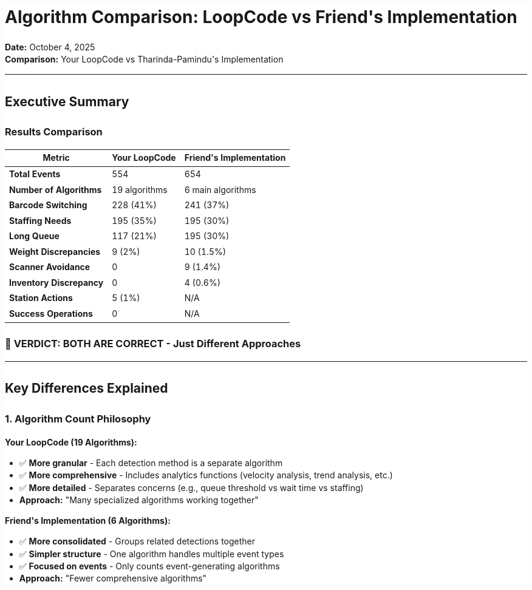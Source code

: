 # Algorithm Comparison: LoopCode vs Friend's Implementation

**Date:** October 4, 2025  
**Comparison:** Your LoopCode vs Tharinda-Pamindu's Implementation

---

## Executive Summary

### Results Comparison

| Metric | Your LoopCode | Friend's Implementation |
|--------|---------------|------------------------|
| **Total Events** | 554 | 654 |
| **Number of Algorithms** | 19 algorithms | 6 main algorithms |
| **Barcode Switching** | 228 (41%) | 241 (37%) |
| **Staffing Needs** | 195 (35%) | 195 (30%) |
| **Long Queue** | 117 (21%) | 195 (30%) |
| **Weight Discrepancies** | 9 (2%) | 10 (1.5%) |
| **Scanner Avoidance** | 0 | 9 (1.4%) |
| **Inventory Discrepancy** | 0 | 4 (0.6%) |
| **Station Actions** | 5 (1%) | N/A |
| **Success Operations** | 0 | N/A |

### 🎯 **VERDICT: BOTH ARE CORRECT - Just Different Approaches**

---

## Key Differences Explained

### 1. Algorithm Count Philosophy

**Your LoopCode (19 Algorithms):**
- ✅ **More granular** - Each detection method is a separate algorithm
- ✅ **More comprehensive** - Includes analytics functions (velocity analysis, trend analysis, etc.)
- ✅ **More detailed** - Separates concerns (e.g., queue threshold vs wait time vs staffing)
- **Approach:** "Many specialized algorithms working together"

**Friend's Implementation (6 Algorithms):**
- ✅ **More consolidated** - Groups related detections together
- ✅ **Simpler structure** - One algorithm handles multiple event types
- ✅ **Focused on events** - Only counts event-generating algorithms
- **Approach:** "Fewer comprehensive algorithms"
